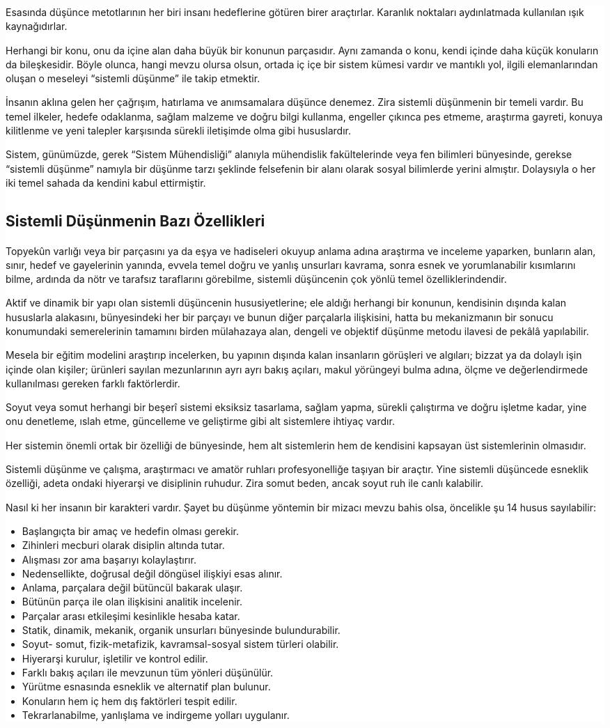 Esasında düşünce metotlarının her biri insanı hedeflerine götüren birer araçtırlar. Karanlık noktaları aydınlatmada kullanılan ışık kaynağıdırlar.

Herhangi bir konu, onu da içine alan daha büyük bir konunun parçasıdır. Aynı zamanda o konu, kendi içinde daha küçük konuların da bileşkesidir. Böyle olunca, hangi mevzu olursa olsun, ortada iç içe bir sistem kümesi vardır ve mantıklı yol, ilgili elemanlarından oluşan o meseleyi “sistemli düşünme” ile takip etmektir.

İnsanın aklına gelen her çağrışım, hatırlama ve anımsamalara düşünce denemez. Zira sistemli düşünmenin bir temeli vardır. Bu temel ilkeler, hedefe odaklanma, sağlam malzeme ve doğru bilgi kullanma, engeller çıkınca pes etmeme, araştırma gayreti, konuya kilitlenme ve yeni talepler karşısında sürekli iletişimde olma gibi hususlardır.

Sistem, günümüzde, gerek “Sistem Mühendisliği” alanıyla mühendislik fakültelerinde veya fen bilimleri bünyesinde, gerekse “sistemli düşünme” namıyla bir düşünme tarzı şeklinde felsefenin bir alanı olarak sosyal bilimlerde yerini almıştır. Dolaysıyla o her iki temel sahada da kendini kabul ettirmiştir.

## Sistemli Düşünmenin Bazı Özellikleri

Topyekûn varlığı veya bir parçasını ya da eşya ve hadiseleri okuyup anlama adına araştırma ve inceleme yaparken, bunların alan, sınır, hedef ve gayelerinin yanında, evvela temel doğru ve yanlış unsurları kavrama, sonra esnek ve yorumlanabilir kısımlarını bilme, ardında da nötr ve tarafsız taraflarını görebilme, sistemli düşüncenin çok yönlü temel özelliklerindendir.

Aktif ve dinamik bir yapı olan sistemli düşüncenin hususiyetlerine; ele aldığı herhangi bir konunun, kendisinin dışında kalan hususlarla alakasını, bünyesindeki her bir parçayı ve bunun diğer parçalarla ilişkisini, hatta bu mekanizmanın bir sonucu konumundaki semerelerinin tamamını birden mülahazaya alan, dengeli ve objektif düşünme metodu ilavesi de pekâlâ yapılabilir.

Mesela bir eğitim modelini araştırıp incelerken, bu yapının dışında kalan insanların görüşleri ve algıları; bizzat ya da dolaylı işin içinde olan kişiler; ürünleri sayılan mezunlarının ayrı ayrı bakış açıları, makul yörüngeyi bulma adına, ölçme ve değerlendirmede kullanılması gereken farklı faktörlerdir.

Soyut veya somut herhangi bir beşerî sistemi eksiksiz tasarlama, sağlam yapma, sürekli çalıştırma ve doğru işletme kadar, yine onu denetleme, ıslah etme, güncelleme ve geliştirme gibi alt sistemlere ihtiyaç vardır.

Her sistemin önemli ortak bir özelliği de bünyesinde, hem alt sistemlerin hem de kendisini kapsayan üst sistemlerinin olmasıdır.

Sistemli düşünme ve çalışma, araştırmacı ve amatör ruhları profesyonelliğe taşıyan bir araçtır. Yine sistemli düşüncede esneklik özelliği, adeta ondaki hiyerarşi ve disiplinin ruhudur. Zira somut beden, ancak soyut ruh ile canlı kalabilir.

Nasıl ki her insanın bir karakteri vardır. Şayet bu düşünme yöntemin bir  mizacı mevzu bahis olsa, öncelikle şu 14 husus sayılabilir:

- Başlangıçta bir amaç ve hedefin olması gerekir.
- Zihinleri mecburi olarak disiplin altında tutar.
- Alışması zor ama başarıyı kolaylaştırır.
- Nedensellikte, doğrusal değil döngüsel ilişkiyi esas alınır.
- Anlama, parçalara değil bütüncül bakarak ulaşır.
- Bütünün parça  ile olan ilişkisini analitik  incelenir.
- Parçalar arası etkileşimi kesinlikle hesaba katar.
- Statik, dinamik, mekanik, organik unsurları bünyesinde bulundurabilir.
- Soyut- somut, fizik-metafizik, kavramsal-sosyal  sistem türleri olabilir.
- Hiyerarşi kurulur,  işletilir ve kontrol edilir.
- Farklı bakış açıları ile mevzunun  tüm yönleri düşünülür.
- Yürütme esnasında  esneklik ve alternatif plan bulunur.
- Konuların hem iç hem dış faktörleri tespit edilir.
- Tekrarlanabilme, yanlışlama ve  indirgeme yolları  uygulanır.
